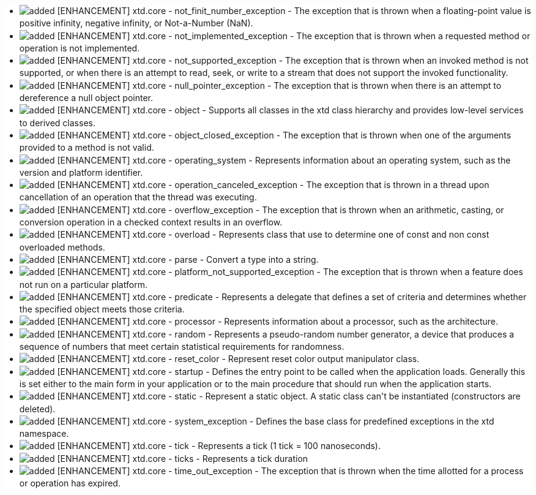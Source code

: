 * ![added](https://github.com/gammasoft71/xtd/blob/master/docs/pictures/releases/status/added.png) [ENHANCEMENT] xtd.core - not_finit_number_exception - The exception that is thrown when a floating-point value is positive infinity, negative infinity, or Not-a-Number (NaN).
* ![added](https://github.com/gammasoft71/xtd/blob/master/docs/pictures/releases/status/added.png) [ENHANCEMENT] xtd.core - not_implemented_exception - The exception that is thrown when a requested method or operation is not implemented.
* ![added](https://github.com/gammasoft71/xtd/blob/master/docs/pictures/releases/status/added.png) [ENHANCEMENT] xtd.core - not_supported_exception - The exception that is thrown when an invoked method is not supported, or when there is an attempt to read, seek, or write to a stream that does not support the invoked functionality.
* ![added](https://github.com/gammasoft71/xtd/blob/master/docs/pictures/releases/status/added.png) [ENHANCEMENT] xtd.core - null_pointer_exception - The exception that is thrown when there is an attempt to dereference a null object pointer.
* ![added](https://github.com/gammasoft71/xtd/blob/master/docs/pictures/releases/status/added.png) [ENHANCEMENT] xtd.core - object - Supports all classes in the xtd class hierarchy and provides low-level services to derived classes.
* ![added](https://github.com/gammasoft71/xtd/blob/master/docs/pictures/releases/status/added.png) [ENHANCEMENT] xtd.core - object_closed_exception - The exception that is thrown when one of the arguments provided to a method is not valid.
* ![added](https://github.com/gammasoft71/xtd/blob/master/docs/pictures/releases/status/added.png) [ENHANCEMENT] xtd.core - operating_system - Represents information about an operating system, such as the version and platform identifier.
* ![added](https://github.com/gammasoft71/xtd/blob/master/docs/pictures/releases/status/added.png) [ENHANCEMENT] xtd.core - operation_canceled_exception - The exception that is thrown in a thread upon cancellation of an operation that the thread was executing.
* ![added](https://github.com/gammasoft71/xtd/blob/master/docs/pictures/releases/status/added.png) [ENHANCEMENT] xtd.core - overflow_exception - The exception that is thrown when an arithmetic, casting, or conversion operation in a checked context results in an overflow.
* ![added](https://github.com/gammasoft71/xtd/blob/master/docs/pictures/releases/status/added.png) [ENHANCEMENT] xtd.core - overload - Represents class that use to determine one of const and non const overloaded methods.
* ![added](https://github.com/gammasoft71/xtd/blob/master/docs/pictures/releases/status/added.png) [ENHANCEMENT] xtd.core - parse - Convert a type into a string.
* ![added](https://github.com/gammasoft71/xtd/blob/master/docs/pictures/releases/status/added.png) [ENHANCEMENT] xtd.core - platform_not_supported_exception - The exception that is thrown when a feature does not run on a particular platform.
* ![added](https://github.com/gammasoft71/xtd/blob/master/docs/pictures/releases/status/added.png) [ENHANCEMENT] xtd.core - predicate - Represents a delegate that defines a set of criteria and determines whether the specified object meets those criteria.
* ![added](https://github.com/gammasoft71/xtd/blob/master/docs/pictures/releases/status/added.png) [ENHANCEMENT] xtd.core - processor - Represents information about a processor, such as the architecture.
* ![added](https://github.com/gammasoft71/xtd/blob/master/docs/pictures/releases/status/added.png) [ENHANCEMENT] xtd.core - random - Represents a pseudo-random number generator, a device that produces a sequence of numbers that meet certain statistical requirements for randomness.
* ![added](https://github.com/gammasoft71/xtd/blob/master/docs/pictures/releases/status/added.png) [ENHANCEMENT] xtd.core - reset_color - Represent reset color output manipulator class.
* ![added](https://github.com/gammasoft71/xtd/blob/master/docs/pictures/releases/status/added.png) [ENHANCEMENT] xtd.core - startup - Defines the entry point to be called when the application loads. Generally this is set either to the main form in your application or to the main procedure that should run when the application starts.
* ![added](https://github.com/gammasoft71/xtd/blob/master/docs/pictures/releases/status/added.png) [ENHANCEMENT] xtd.core - static - Represent a static object. A static class can't be instantiated (constructors are deleted).
* ![added](https://github.com/gammasoft71/xtd/blob/master/docs/pictures/releases/status/added.png) [ENHANCEMENT] xtd.core - system_exception - Defines the base class for predefined exceptions in the xtd namespace.
* ![added](https://github.com/gammasoft71/xtd/blob/master/docs/pictures/releases/status/added.png) [ENHANCEMENT] xtd.core - tick - Represents a tick (1 tick = 100 nanoseconds).
* ![added](https://github.com/gammasoft71/xtd/blob/master/docs/pictures/releases/status/added.png) [ENHANCEMENT] xtd.core - ticks - Represents a tick duration
* ![added](https://github.com/gammasoft71/xtd/blob/master/docs/pictures/releases/status/added.png) [ENHANCEMENT] xtd.core - time_out_exception - The exception that is thrown when the time allotted for a process or operation has expired.